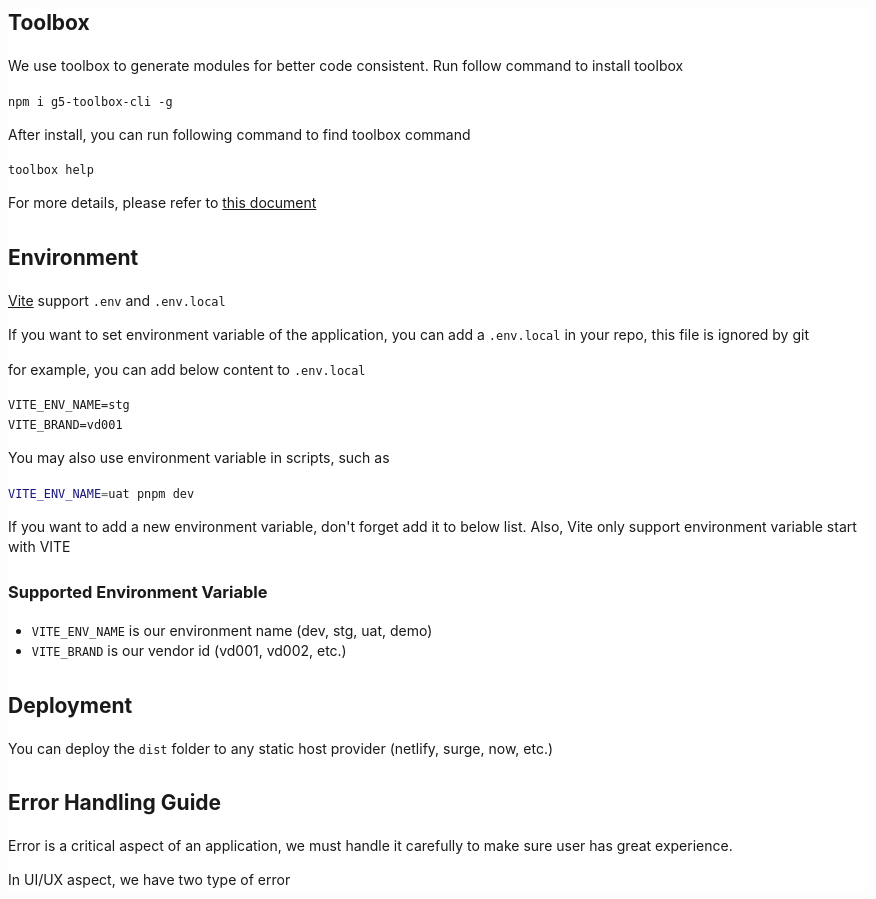 ## Toolbox

We use toolbox to generate modules for better code consistent. Run follow command to install toolbox

```shell
npm i g5-toolbox-cli -g
```

After install, you can run following command to find toolbox command

```shell
toolbox help
```

For more details, please refer to [this document](https://innotech.atlassian.net/wiki/spaces/Frontend/pages/2625766148/Toolbox+CLI)

## Environment

[Vite](https://pages.github.com/) support `.env` and `.env.local`

If you want to set environment variable of the application, you can add a `.env.local` in your repo, this file is ignored by git

for example, you can add below content to `.env.local`

```text
VITE_ENV_NAME=stg
VITE_BRAND=vd001
```

You may also use environment variable in scripts, such as

```bash
VITE_ENV_NAME=uat pnpm dev
```

If you want to add a new environment variable, don't forget add it to below list. Also, Vite only support environment variable start with VITE

### Supported Environment Variable

- `VITE_ENV_NAME` is our environment name (dev, stg, uat, demo)
- `VITE_BRAND` is our vendor id (vd001, vd002, etc.)

## Deployment

You can deploy the `dist` folder to any static host provider (netlify, surge, now, etc.)

## Error Handling Guide

Error is a critical aspect of an application, we must handle it carefully to make sure user has great experience.  

In UI/UX aspect, we have two type of error  

